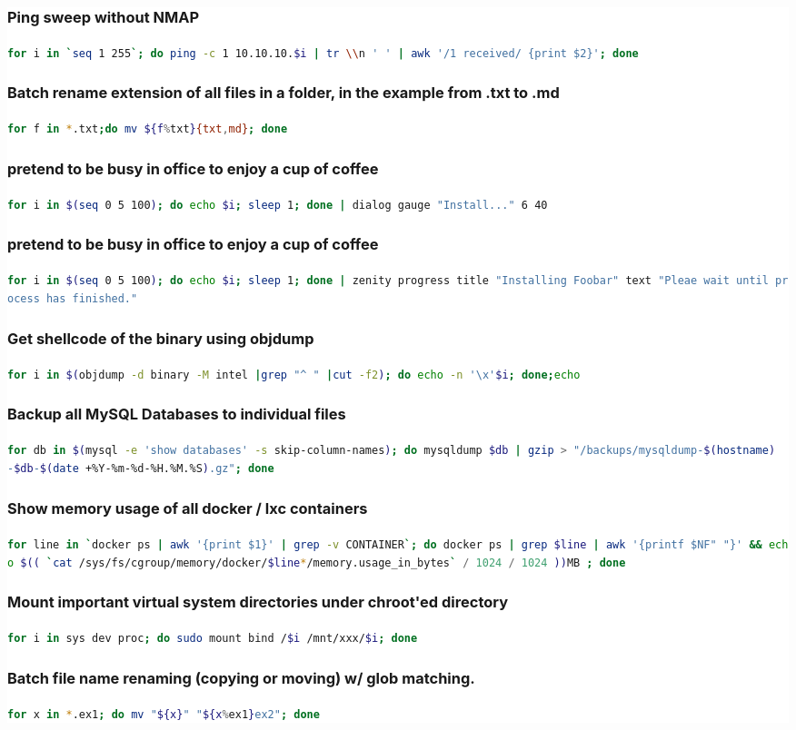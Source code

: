 ### Ping sweep without NMAP
```sh
for i in `seq 1 255`; do ping -c 1 10.10.10.$i | tr \\n ' ' | awk '/1 received/ {print $2}'; done
```

### Batch rename extension of all files in a folder, in the example from .txt to .md
```sh
for f in *.txt;do mv ${f%txt}{txt,md}; done
```

### pretend to be busy in office to enjoy a cup of coffee
```sh
for i in $(seq 0 5 100); do echo $i; sleep 1; done | dialog gauge "Install..." 6 40
```

### pretend to be busy in office to enjoy a cup of coffee
```sh
for i in $(seq 0 5 100); do echo $i; sleep 1; done | zenity progress title "Installing Foobar" text "Pleae wait until process has finished."
```

### Get shellcode of the binary using objdump
```sh
for i in $(objdump -d binary -M intel |grep "^ " |cut -f2); do echo -n '\x'$i; done;echo
```

### Backup all MySQL Databases to individual files
```sh
for db in $(mysql -e 'show databases' -s skip-column-names); do mysqldump $db | gzip > "/backups/mysqldump-$(hostname)-$db-$(date +%Y-%m-%d-%H.%M.%S).gz"; done
```

### Show memory usage of all docker / lxc containers
```sh
for line in `docker ps | awk '{print $1}' | grep -v CONTAINER`; do docker ps | grep $line | awk '{printf $NF" "}' && echo $(( `cat /sys/fs/cgroup/memory/docker/$line*/memory.usage_in_bytes` / 1024 / 1024 ))MB ; done
```

### Mount important virtual system directories under chroot'ed directory
```sh
for i in sys dev proc; do sudo mount bind /$i /mnt/xxx/$i; done
```

### Batch file name renaming (copying or moving) w/ glob matching.
```sh
for x in *.ex1; do mv "${x}" "${x%ex1}ex2"; done
```
